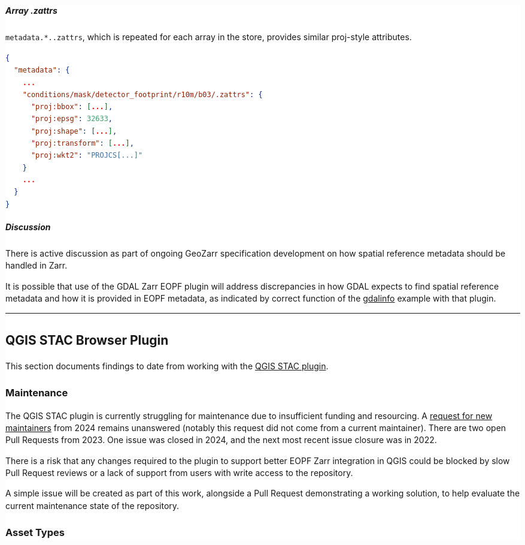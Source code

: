 ##### Array .zattrs

`metadata.*..zattrs`, which is repeated for each array in the store, provides similar proj-style attributes.

```JSON
{
  "metadata": {
    ...
    "conditions/mask/detector_footprint/r10m/b03/.zattrs": {
      "proj:bbox": [...],
      "proj:epsg": 32633,
      "proj:shape": [...],
      "proj:transform": [...],
      "proj:wkt2": "PROJCS[...]"
    }
    ...
  }
}
```

##### Discussion

There is active discussion as part of ongoing GeoZarr specification development on how spatial reference metadata should be handled in Zarr.

It is possible that use of the GDAL Zarr EOPF plugin will address discrepancies in how GDAL expects to find spatial reference metadata and how it is provided in EOPF metadata, as indicated by correct function of the [gdalinfo](#gdalinfo) example with that plugin.

-----

## QGIS STAC Browser Plugin

This section documents findings to date from working with the [QGIS STAC plugin](https://plugins.qgis.org/plugins/qgis_stac/).

### Maintenance

The QGIS STAC plugin is currently struggling for maintenance due to insufficient funding and resourcing. A [request for new maintainers](https://github.com/stac-utils/qgis-stac-plugin/issues/253) from 2024 remains unanswered (notably this request did not come from a current maintainer). There are two open Pull Requests from 2023. One issue was closed in 2024, and the next most recent issue closure was in 2022.

There is a risk that any changes required to the plugin to support better EOPF Zarr integration in QGIS could be blocked by slow Pull Request reviews or a lack of support from users with write access to the repository.

A simple issue will be created as part of this work, alongside a Pull Request demonstrating a working solution, to help evaluate the current maintenance state of the repository.

### Asset Types
